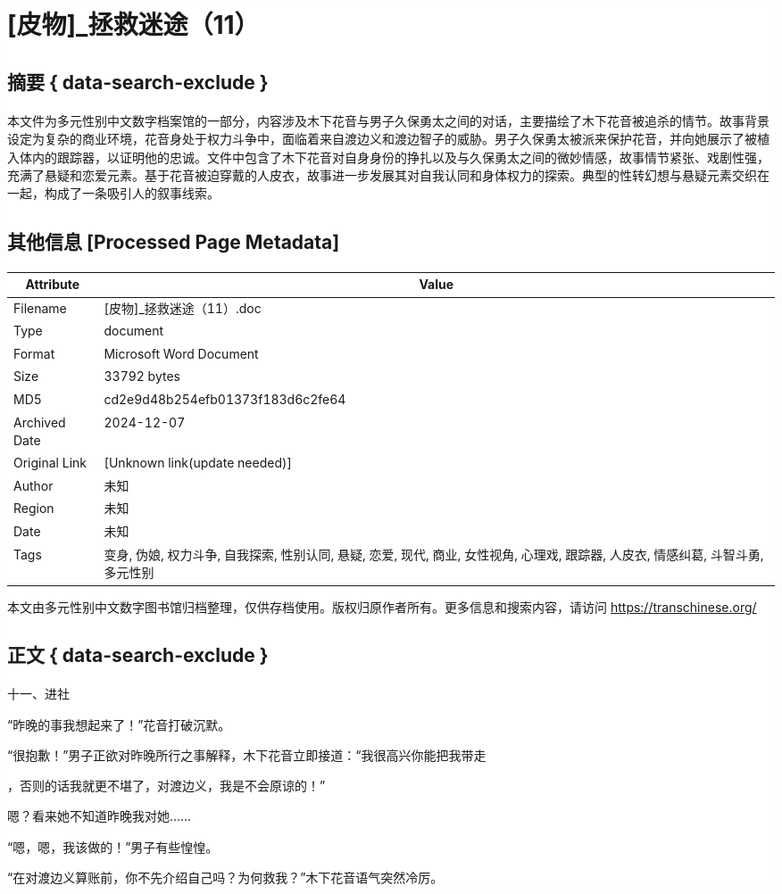 # [皮物]_拯救迷途（11）



## 摘要  { data-search-exclude }


本文件为多元性别中文数字档案馆的一部分，内容涉及木下花音与男子久保勇太之间的对话，主要描绘了木下花音被追杀的情节。故事背景设定为复杂的商业环境，花音身处于权力斗争中，面临着来自渡边义和渡边智子的威胁。男子久保勇太被派来保护花音，并向她展示了被植入体内的跟踪器，以证明他的忠诚。文件中包含了木下花音对自身身份的挣扎以及与久保勇太之间的微妙情感，故事情节紧张、戏剧性强，充满了悬疑和恋爱元素。基于花音被迫穿戴的人皮衣，故事进一步发展其对自我认同和身体权力的探索。典型的性转幻想与悬疑元素交织在一起，构成了一条吸引人的叙事线索。



## 其他信息 [Processed Page Metadata]

| Attribute       | Value                                  |
|-----------------|----------------------------------------|
| Filename        | [皮物]_拯救迷途（11）.doc                             |
| Type            | document                                 |
| Format          | Microsoft Word Document                               |
| Size            | 33792 bytes                           |
| MD5             | cd2e9d48b254efb01373f183d6c2fe64                                  |
| Archived Date   | 2024-12-07                             |
| Original Link   | [Unknown link(update needed)]                         |
| Author          | 未知                               |
| Region          | 未知                               |
| Date            | 未知                                 |
| Tags            | 变身, 伪娘, 权力斗争, 自我探索, 性别认同, 悬疑, 恋爱, 现代, 商业, 女性视角, 心理戏, 跟踪器, 人皮衣, 情感纠葛, 斗智斗勇, 多元性别                                 |

本文由多元性别中文数字图书馆归档整理，仅供存档使用。版权归原作者所有。更多信息和搜索内容，请访问 <https://transchinese.org/>


## 正文 { data-search-exclude }


十一、进社

“昨晚的事我想起来了！”花音打破沉默。

“很抱歉！”男子正欲对昨晚所行之事解释，木下花音立即接道：“我很高兴你能把我带走

，否则的话我就更不堪了，对渡边义，我是不会原谅的！”

嗯？看来她不知道昨晚我对她……

“嗯，嗯，我该做的！”男子有些惶惶。

“在对渡边义算账前，你不先介绍自己吗？为何救我？”木下花音语气突然冷厉。
